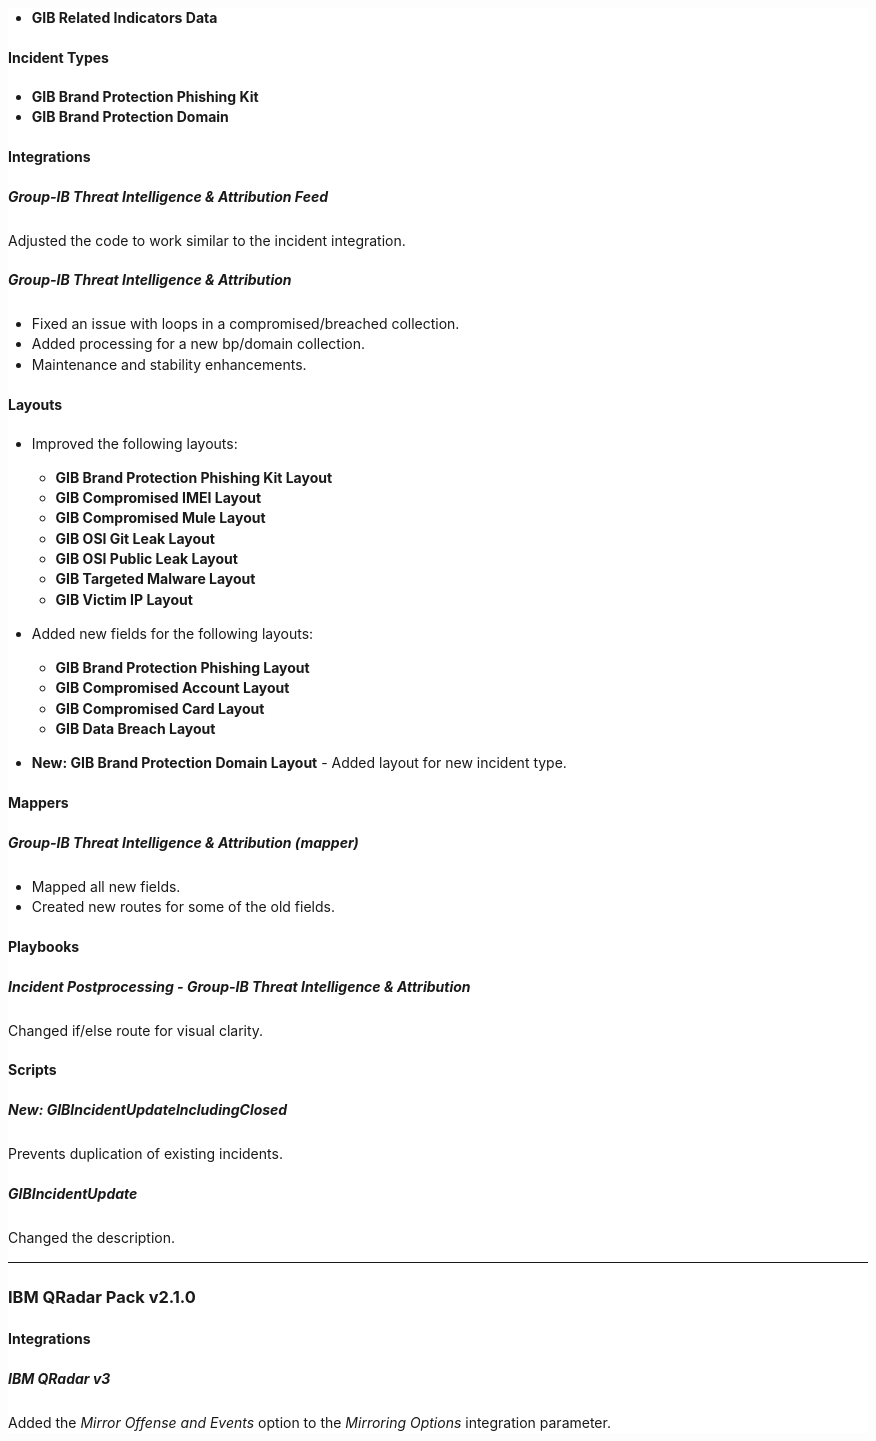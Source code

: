 - **GIB Related Indicators Data**

#### Incident Types
- **GIB Brand Protection Phishing Kit**
- **GIB Brand Protection Domain**

#### Integrations
##### Group-IB Threat Intelligence & Attribution Feed
Adjusted the code to work similar to the incident integration.

##### Group-IB Threat Intelligence & Attribution
- Fixed an issue with loops in a compromised/breached collection.
- Added processing for a new bp/domain collection.
- Maintenance and stability enhancements.

#### Layouts
- Improved the following layouts:
   - **GIB Brand Protection Phishing Kit Layout**
   - **GIB Compromised IMEI Layout**
   - **GIB Compromised Mule Layout**
   - **GIB OSI Git Leak Layout**
   - **GIB OSI Public Leak Layout**
   - **GIB Targeted Malware Layout**
   - **GIB Victim IP Layout**
- Added new fields for the following layouts:
   - **GIB Brand Protection Phishing Layout**
   - **GIB Compromised Account Layout**
   - **GIB Compromised Card Layout**
   - **GIB Data Breach Layout**

- **New: GIB Brand Protection Domain Layout** - Added layout for new incident type.

#### Mappers
##### Group-IB Threat Intelligence & Attribution (mapper)
- Mapped all new fields.
- Created new routes for some of the old fields.
#### Playbooks
##### Incident Postprocessing - Group-IB Threat Intelligence & Attribution
Changed if/else route for visual clarity.

#### Scripts
##### New: GIBIncidentUpdateIncludingClosed
Prevents duplication of existing incidents.

##### GIBIncidentUpdate
Changed the description.

---

### IBM QRadar Pack v2.1.0
#### Integrations
##### IBM QRadar v3
Added the *Mirror Offense and Events* option to the *Mirroring Options* integration parameter.
